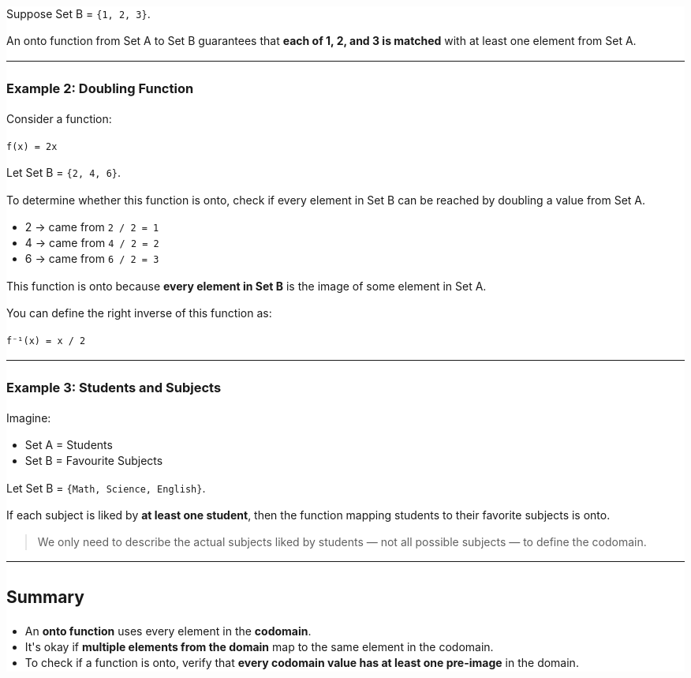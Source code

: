Suppose Set B = `{1, 2, 3}`.

An onto function from Set A to Set B guarantees that **each of 1, 2, and 3 is matched** with at least one element from Set A.

---

### Example 2: Doubling Function

Consider a function:

```
f(x) = 2x
```

Let Set B = `{2, 4, 6}`.

To determine whether this function is onto, check if every element in Set B can be reached by doubling a value from Set A.

- 2 → came from `2 / 2 = 1`
- 4 → came from `4 / 2 = 2`
- 6 → came from `6 / 2 = 3`

This function is onto because **every element in Set B** is the image of some element in Set A.

You can define the right inverse of this function as:

```
f⁻¹(x) = x / 2
```

---

### Example 3: Students and Subjects

Imagine:

- Set A = Students
- Set B = Favourite Subjects

Let Set B = `{Math, Science, English}`.

If each subject is liked by **at least one student**, then the function mapping students to their favorite subjects is onto.

> We only need to describe the actual subjects liked by students — not all possible subjects — to define the codomain.

---

## Summary

- An **onto function** uses every element in the **codomain**.
- It's okay if **multiple elements from the domain** map to the same element in the codomain.
- To check if a function is onto, verify that **every codomain value has at least one pre-image** in the domain.

